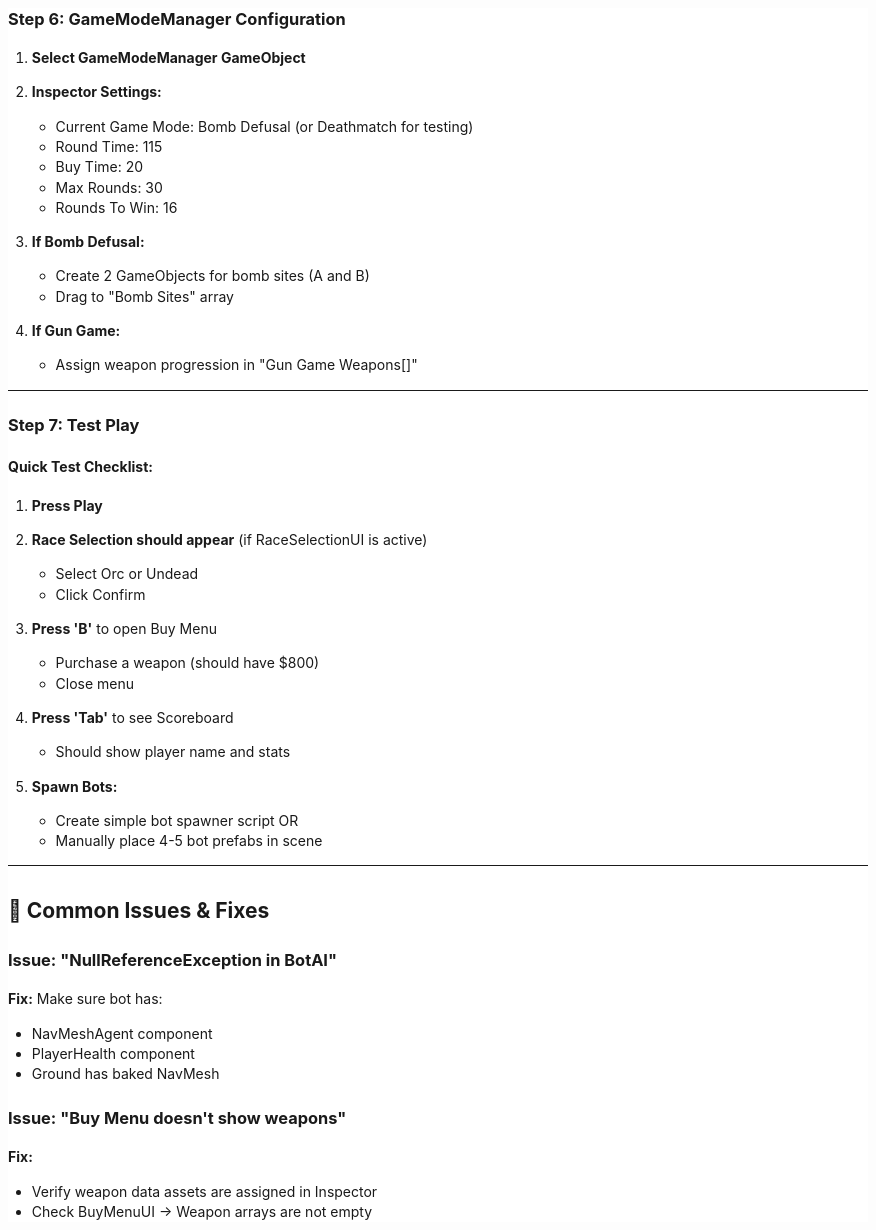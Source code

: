 
### **Step 6: GameModeManager Configuration**

1. **Select GameModeManager GameObject**
2. **Inspector Settings:**
   - Current Game Mode: Bomb Defusal (or Deathmatch for testing)
   - Round Time: 115
   - Buy Time: 20
   - Max Rounds: 30
   - Rounds To Win: 16

3. **If Bomb Defusal:**
   - Create 2 GameObjects for bomb sites (A and B)
   - Drag to "Bomb Sites" array

4. **If Gun Game:**
   - Assign weapon progression in "Gun Game Weapons[]"

---

### **Step 7: Test Play**

#### **Quick Test Checklist:**
1. **Press Play**
2. **Race Selection should appear** (if RaceSelectionUI is active)
   - Select Orc or Undead
   - Click Confirm
   
3. **Press 'B'** to open Buy Menu
   - Purchase a weapon (should have $800)
   - Close menu
   
4. **Press 'Tab'** to see Scoreboard
   - Should show player name and stats
   
5. **Spawn Bots:**
   - Create simple bot spawner script OR
   - Manually place 4-5 bot prefabs in scene

---

## 🔧 Common Issues & Fixes

### **Issue: "NullReferenceException in BotAI"**
**Fix:** Make sure bot has:
- NavMeshAgent component
- PlayerHealth component
- Ground has baked NavMesh

### **Issue: "Buy Menu doesn't show weapons"**
**Fix:** 
- Verify weapon data assets are assigned in Inspector
- Check BuyMenuUI → Weapon arrays are not empty
